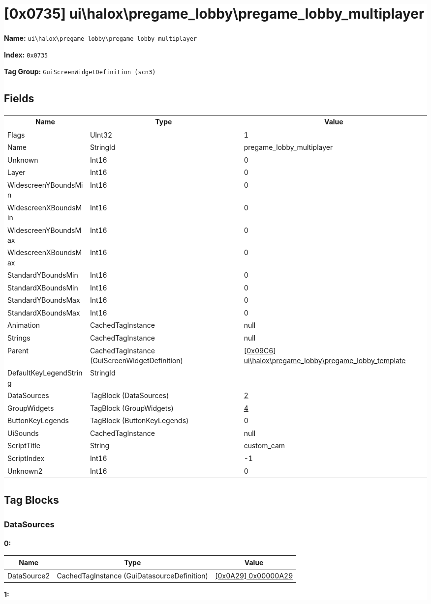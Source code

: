# [0x0735] ui\halox\pregame_lobby\pregame_lobby_multiplayer

**Name:** ```ui\halox\pregame_lobby\pregame_lobby_multiplayer```

**Index:** ```0x0735```

**Tag Group:** ```GuiScreenWidgetDefinition (scn3)```

## Fields

Name	| Type	| Value
---	|---	|---	|
Flags	|UInt32	|1
Name	|StringId	|pregame_lobby_multiplayer
Unknown	|Int16	|0
Layer	|Int16	|0
WidescreenYBoundsMin	|Int16	|0
WidescreenXBoundsMin	|Int16	|0
WidescreenYBoundsMax	|Int16	|0
WidescreenXBoundsMax	|Int16	|0
StandardYBoundsMin	|Int16	|0
StandardXBoundsMin	|Int16	|0
StandardYBoundsMax	|Int16	|0
StandardXBoundsMax	|Int16	|0
Animation	|CachedTagInstance	|null
Strings	|CachedTagInstance	|null
Parent	|CachedTagInstance (GuiScreenWidgetDefinition)	|[[0x09C6] ui\halox\pregame_lobby\pregame_lobby_template](../GuiScreenWidgetDefinition/09C6.md)
DefaultKeyLegendString	|StringId	|
DataSources	|TagBlock (DataSources)	|[2](#datasources)
GroupWidgets	|TagBlock (GroupWidgets)	|[4](#groupwidgets)
ButtonKeyLegends	|TagBlock (ButtonKeyLegends)	|0
UiSounds	|CachedTagInstance	|null
ScriptTitle	|String	|custom_cam
ScriptIndex	|Int16	|-1
Unknown2	|Int16	|0


## Tag Blocks

### DataSources

**0:**

Name	| Type	| Value
---	|---	|---	|
DataSource2	|CachedTagInstance (GuiDatasourceDefinition)	|[[0x0A29] 0x00000A29](../GuiDatasourceDefinition/0A29.md)


**1:**
